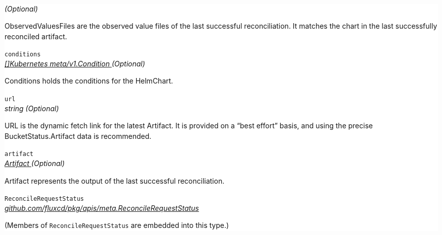 </em>
</td>
<td>
<em>(Optional)</em>
<p>ObservedValuesFiles are the observed value files of the last successful
reconciliation.
It matches the chart in the last successfully reconciled artifact.</p>
</td>
</tr>
<tr>
<td>
<code>conditions</code><br>
<em>
<a href="https://pkg.go.dev/k8s.io/apimachinery/pkg/apis/meta/v1#Condition">
[]Kubernetes meta/v1.Condition
</a>
</em>
</td>
<td>
<em>(Optional)</em>
<p>Conditions holds the conditions for the HelmChart.</p>
</td>
</tr>
<tr>
<td>
<code>url</code><br>
<em>
string
</em>
</td>
<td>
<em>(Optional)</em>
<p>URL is the dynamic fetch link for the latest Artifact.
It is provided on a &ldquo;best effort&rdquo; basis, and using the precise
BucketStatus.Artifact data is recommended.</p>
</td>
</tr>
<tr>
<td>
<code>artifact</code><br>
<em>
<a href="#source.toolkit.fluxcd.io/v1.Artifact">
Artifact
</a>
</em>
</td>
<td>
<em>(Optional)</em>
<p>Artifact represents the output of the last successful reconciliation.</p>
</td>
</tr>
<tr>
<td>
<code>ReconcileRequestStatus</code><br>
<em>
<a href="https://pkg.go.dev/github.com/fluxcd/pkg/apis/meta#ReconcileRequestStatus">
github.com/fluxcd/pkg/apis/meta.ReconcileRequestStatus
</a>
</em>
</td>
<td>
<p>
(Members of <code>ReconcileRequestStatus</code> are embedded into this type.)
</p>
